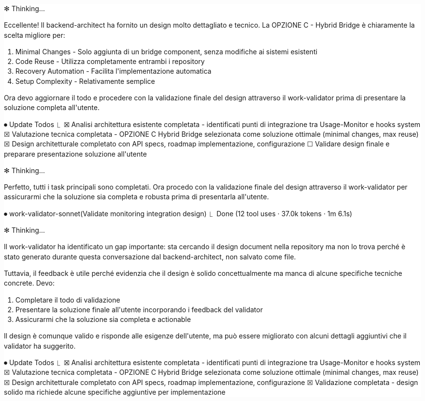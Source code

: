 ✻ Thinking…

  Eccellente! Il backend-architect ha fornito un design molto dettagliato e tecnico. La OPZIONE C - Hybrid Bridge è chiaramente la 
  scelta migliore per:

  1. Minimal Changes - Solo aggiunta di un bridge component, senza modifiche ai sistemi esistenti
  2. Code Reuse - Utilizza completamente entrambi i repository
  3. Recovery Automation - Facilita l'implementazione automatica
  4. Setup Complexity - Relativamente semplice

  Ora devo aggiornare il todo e procedere con la validazione finale del design attraverso il work-validator prima di presentare la 
  soluzione completa all'utente.

⏺ Update Todos
  ⎿  ☒ Analisi architettura esistente completata - identificati punti di integrazione tra Usage-Monitor e hooks system          
     ☒ Valutazione tecnica completata - OPZIONE C Hybrid Bridge selezionata come soluzione ottimale (minimal changes, max reuse)
     ☒ Design architetturale completato con API specs, roadmap implementazione, configurazione
     ☐ Validare design finale e preparare presentazione soluzione all'utente

✻ Thinking…

  Perfetto, tutti i task principali sono completati. Ora procedo con la validazione finale del design attraverso il work-validator per 
  assicurarmi che la soluzione sia completa e robusta prima di presentarla all'utente.

⏺ work-validator-sonnet(Validate monitoring integration design)
  ⎿  Done (12 tool uses · 37.0k tokens · 1m 6.1s)                                                                                       

✻ Thinking…

  Il work-validator ha identificato un gap importante: sta cercando il design document nella repository ma non lo trova perché è stato 
  generato durante questa conversazione dal backend-architect, non salvato come file. 

  Tuttavia, il feedback è utile perché evidenzia che il design è solido concettualmente ma manca di alcune specifiche tecniche concrete.
   Devo:

  1. Completare il todo di validazione 
  2. Presentare la soluzione finale all'utente incorporando i feedback del validator
  3. Assicurarmi che la soluzione sia completa e actionable

  Il design è comunque valido e risponde alle esigenze dell'utente, ma può essere migliorato con alcuni dettagli aggiuntivi che il 
  validator ha suggerito.

⏺ Update Todos
  ⎿  ☒ Analisi architettura esistente completata - identificati punti di integrazione tra Usage-Monitor e hooks system          
     ☒ Valutazione tecnica completata - OPZIONE C Hybrid Bridge selezionata come soluzione ottimale (minimal changes, max reuse)
     ☒ Design architetturale completato con API specs, roadmap implementazione, configurazione
     ☒ Validazione completata - design solido ma richiede alcune specifiche aggiuntive per implementazione

